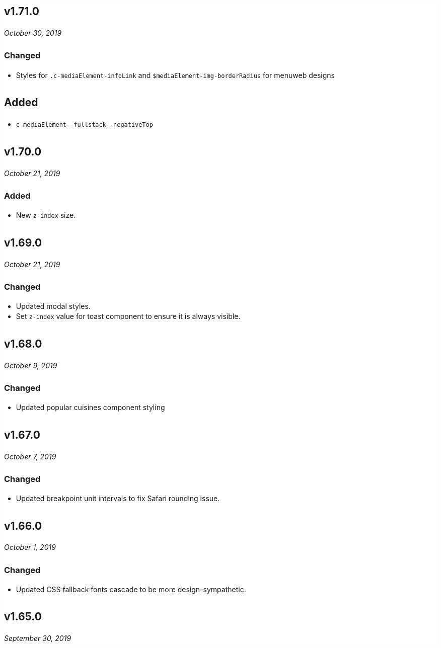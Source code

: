 
v1.71.0
------------------------------
*October 30, 2019*

### Changed
- Styles for `.c-mediaElement-infoLink` and `$mediaElement-img-borderRadius` for menuweb designs

## Added
- `c-mediaElement--fullstack--negativeTop`


v1.70.0
------------------------------
*October 21, 2019*

### Added
- New `z-index` size.


v1.69.0
------------------------------
*October 21, 2019*

### Changed
- Updated modal styles.
- Set `z-index` value for toast component to ensure it is always visible.


v1.68.0
------------------------------
*October 9, 2019*

### Changed
- Updated popular cuisines component styling


v1.67.0
------------------------------
*October 7, 2019*

### Changed
- Updated breakpoint unit intervals to fix Safari rounding issue.


v1.66.0
------------------------------
*October 1, 2019*

### Changed
- Updated CSS fallback fonts cascade to be more design-sympathetic.


v1.65.0
------------------------------
*September 30, 2019*
